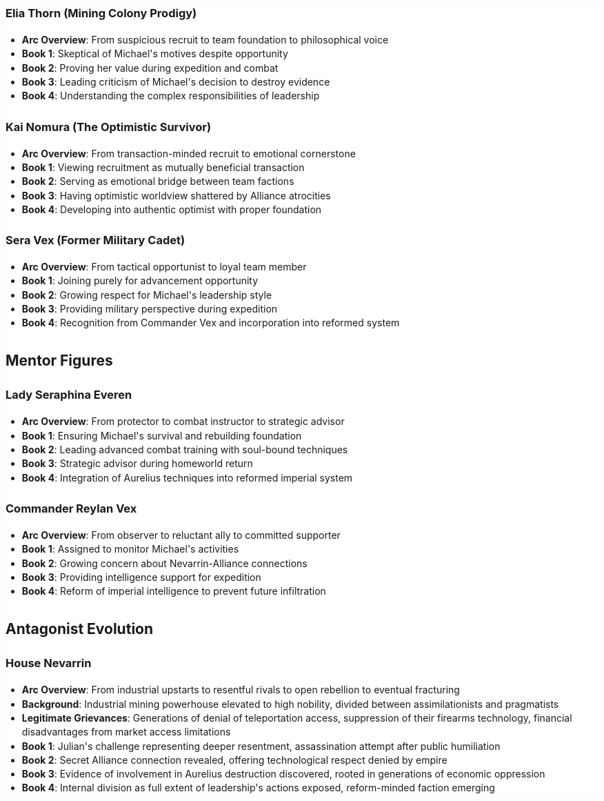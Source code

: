 ### Elia Thorn (Mining Colony Prodigy)
- **Arc Overview**: From suspicious recruit to team foundation to philosophical voice
- **Book 1**: Skeptical of Michael's motives despite opportunity
- **Book 2**: Proving her value during expedition and combat
- **Book 3**: Leading criticism of Michael's decision to destroy evidence
- **Book 4**: Understanding the complex responsibilities of leadership

### Kai Nomura (The Optimistic Survivor)
- **Arc Overview**: From transaction-minded recruit to emotional cornerstone
- **Book 1**: Viewing recruitment as mutually beneficial transaction
- **Book 2**: Serving as emotional bridge between team factions
- **Book 3**: Having optimistic worldview shattered by Alliance atrocities
- **Book 4**: Developing into authentic optimist with proper foundation

### Sera Vex (Former Military Cadet)
- **Arc Overview**: From tactical opportunist to loyal team member
- **Book 1**: Joining purely for advancement opportunity
- **Book 2**: Growing respect for Michael's leadership style
- **Book 3**: Providing military perspective during expedition
- **Book 4**: Recognition from Commander Vex and incorporation into reformed system

## Mentor Figures

### Lady Seraphina Everen
- **Arc Overview**: From protector to combat instructor to strategic advisor
- **Book 1**: Ensuring Michael's survival and rebuilding foundation
- **Book 2**: Leading advanced combat training with soul-bound techniques
- **Book 3**: Strategic advisor during homeworld return
- **Book 4**: Integration of Aurelius techniques into reformed imperial system

### Commander Reylan Vex
- **Arc Overview**: From observer to reluctant ally to committed supporter
- **Book 1**: Assigned to monitor Michael's activities
- **Book 2**: Growing concern about Nevarrin-Alliance connections
- **Book 3**: Providing intelligence support for expedition
- **Book 4**: Reform of imperial intelligence to prevent future infiltration

## Antagonist Evolution

### House Nevarrin
- **Arc Overview**: From industrial upstarts to resentful rivals to open rebellion to eventual fracturing
- **Background**: Industrial mining powerhouse elevated to high nobility, divided between assimilationists and pragmatists
- **Legitimate Grievances**: Generations of denial of teleportation access, suppression of their firearms technology, financial disadvantages from market access limitations
- **Book 1**: Julian's challenge representing deeper resentment, assassination attempt after public humiliation
- **Book 2**: Secret Alliance connection revealed, offering technological respect denied by empire
- **Book 3**: Evidence of involvement in Aurelius destruction discovered, rooted in generations of economic oppression
- **Book 4**: Internal division as full extent of leadership's actions exposed, reform-minded faction emerging
